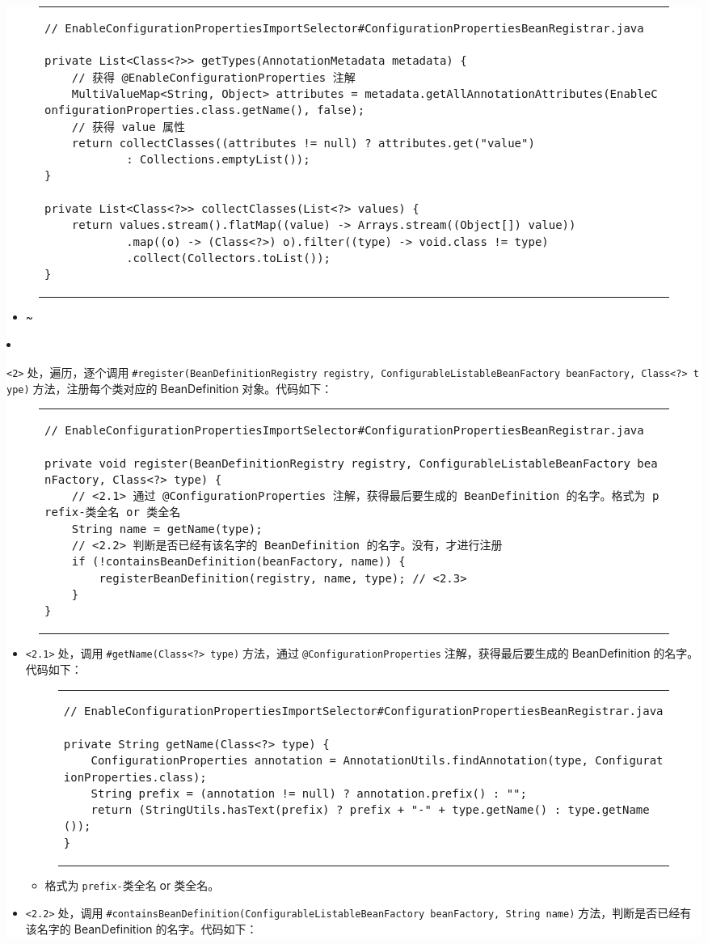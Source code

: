 </p><figure class="highlight java"><table><tbody><tr><td class="code"><pre><span class="line"><span class="comment">// EnableConfigurationPropertiesImportSelector#ConfigurationPropertiesBeanRegistrar.java</span></span><br><span class="line"></span><br><span class="line"><span class="keyword">private</span> List&lt;Class&lt;?&gt;&gt; getTypes(AnnotationMetadata metadata) {</span><br><span class="line">    <span class="comment">// 获得 @EnableConfigurationProperties 注解</span></span><br><span class="line">    MultiValueMap&lt;String, Object&gt; attributes = metadata.getAllAnnotationAttributes(EnableConfigurationProperties.class.getName(), <span class="keyword">false</span>);</span><br><span class="line">    <span class="comment">// 获得 value 属性</span></span><br><span class="line">    <span class="keyword">return</span> collectClasses((attributes != <span class="keyword">null</span>) ? attributes.get(<span class="string">"value"</span>)</span><br><span class="line">            : Collections.emptyList());</span><br><span class="line">}</span><br><span class="line"></span><br><span class="line"><span class="keyword">private</span> List&lt;Class&lt;?&gt;&gt; collectClasses(List&lt;?&gt; values) {</span><br><span class="line">    <span class="keyword">return</span> values.stream().flatMap((value) -&gt; Arrays.stream((Object[]) value))</span><br><span class="line">            .map((o) -&gt; (Class&lt;?&gt;) o).filter((type) -&gt; <span class="keyword">void</span>.class != type)</span><br><span class="line">            .collect(Collectors.toList());</span><br><span class="line">}</span><br></pre></td></tr></tbody></table></figure><p></p>
<ul>
<li>~</li>
</ul>
</li>
<li>
<p><code>&lt;2&gt;</code> 处，遍历，逐个调用 <code>#register(BeanDefinitionRegistry registry, ConfigurableListableBeanFactory beanFactory, Class&lt;?&gt; type)</code> 方法，注册每个类对应的 BeanDefinition 对象。代码如下：</p>
<p></p><figure class="highlight java"><table><tbody><tr><td class="code"><pre><span class="line"><span class="comment">// EnableConfigurationPropertiesImportSelector#ConfigurationPropertiesBeanRegistrar.java</span></span><br><span class="line"></span><br><span class="line"><span class="function"><span class="keyword">private</span> <span class="keyword">void</span> <span class="title">register</span><span class="params">(BeanDefinitionRegistry registry, ConfigurableListableBeanFactory beanFactory, Class&lt;?&gt; type)</span> </span>{</span><br><span class="line">    <span class="comment">// &lt;2.1&gt; 通过 @ConfigurationProperties 注解，获得最后要生成的 BeanDefinition 的名字。格式为 prefix-类全名 or 类全名</span></span><br><span class="line">    String name = getName(type);</span><br><span class="line">    <span class="comment">// &lt;2.2&gt; 判断是否已经有该名字的 BeanDefinition 的名字。没有，才进行注册</span></span><br><span class="line">    <span class="keyword">if</span> (!containsBeanDefinition(beanFactory, name)) {</span><br><span class="line">        registerBeanDefinition(registry, name, type); <span class="comment">// &lt;2.3&gt; </span></span><br><span class="line">    }</span><br><span class="line">}</span><br></pre></td></tr></tbody></table></figure><p></p>
<ul>
<li>
<p><code>&lt;2.1&gt;</code> 处，调用  <code>#getName(Class&lt;?&gt; type)</code> 方法，通过 <code>@ConfigurationProperties</code> 注解，获得最后要生成的 BeanDefinition 的名字。代码如下：
</p><figure class="highlight java"><table><tbody><tr><td class="code"><pre><span class="line"><span class="comment">// EnableConfigurationPropertiesImportSelector#ConfigurationPropertiesBeanRegistrar.java</span></span><br><span class="line"></span><br><span class="line"><span class="function"><span class="keyword">private</span> String <span class="title">getName</span><span class="params">(Class&lt;?&gt; type)</span> </span>{</span><br><span class="line">    ConfigurationProperties annotation = AnnotationUtils.findAnnotation(type, ConfigurationProperties.class);</span><br><span class="line">    String prefix = (annotation != <span class="keyword">null</span>) ? annotation.prefix() : <span class="string">""</span>;</span><br><span class="line">    <span class="keyword">return</span> (StringUtils.hasText(prefix) ? prefix + <span class="string">"-"</span> + type.getName() : type.getName());</span><br><span class="line">}</span><br></pre></td></tr></tbody></table></figure><p></p>
<ul>
<li>格式为 <code>prefix-</code>类全名 or 类全名。</li>
</ul>
</li>
<li>
<p><code>&lt;2.2&gt;</code> 处，调用 <code>#containsBeanDefinition(ConfigurableListableBeanFactory beanFactory, String name)</code> 方法，判断是否已经有该名字的 BeanDefinition 的名字。代码如下：